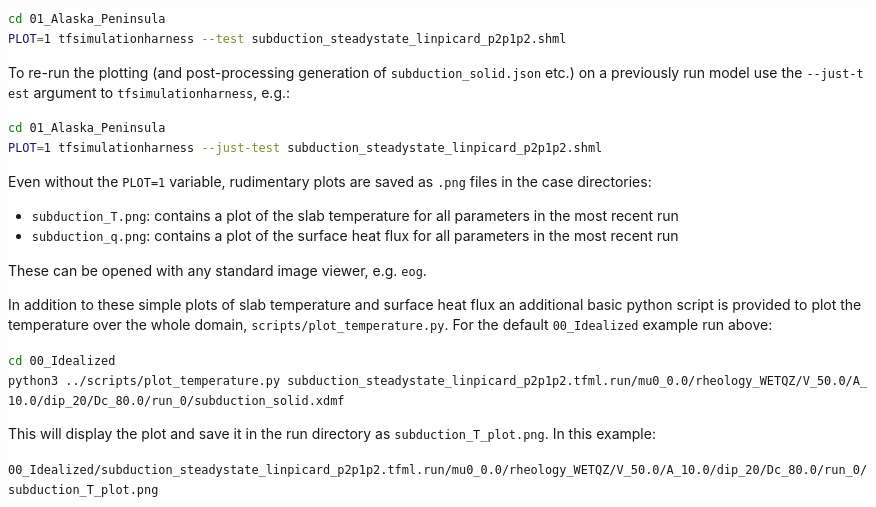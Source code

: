 ```bash
cd 01_Alaska_Peninsula
PLOT=1 tfsimulationharness --test subduction_steadystate_linpicard_p2p1p2.shml
```

To re-run the plotting (and post-processing generation of `subduction_solid.json` etc.) on a previously run model use the `--just-test` argument to `tfsimulationharness`, e.g.:

```bash
cd 01_Alaska_Peninsula
PLOT=1 tfsimulationharness --just-test subduction_steadystate_linpicard_p2p1p2.shml
```

Even without the `PLOT=1` variable, rudimentary plots are saved as `.png` files in the case directories:

* `subduction_T.png`: contains a plot of the slab temperature for all parameters in the most recent run
* `subduction_q.png`: contains a plot of the surface heat flux for all parameters in the most recent run

These can be opened with any standard image viewer, e.g. `eog`.

In addition to these simple plots of slab temperature and surface heat flux an additional basic python script is provided to plot the temperature over the whole domain, `scripts/plot_temperature.py`.  For the default `00_Idealized` example run above:

```bash
cd 00_Idealized
python3 ../scripts/plot_temperature.py subduction_steadystate_linpicard_p2p1p2.tfml.run/mu0_0.0/rheology_WETQZ/V_50.0/A_10.0/dip_20/Dc_80.0/run_0/subduction_solid.xdmf
```

This will display the plot and save it in the run directory as `subduction_T_plot.png`.  In this example:

```
00_Idealized/subduction_steadystate_linpicard_p2p1p2.tfml.run/mu0_0.0/rheology_WETQZ/V_50.0/A_10.0/dip_20/Dc_80.0/run_0/subduction_T_plot.png
```

